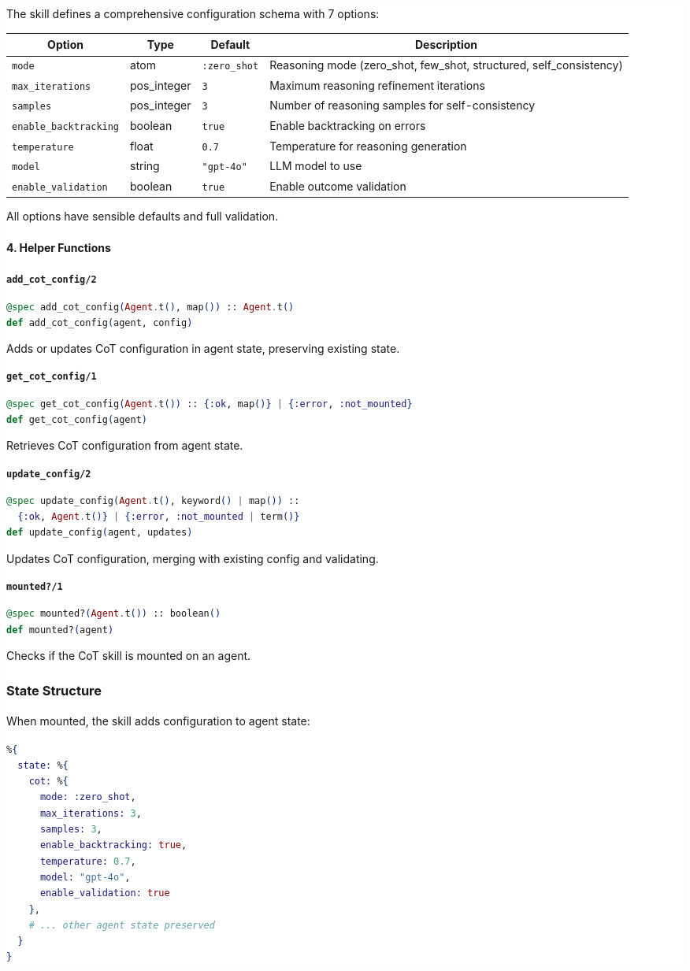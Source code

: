 The skill defines a comprehensive configuration schema with 7 options:

| Option | Type | Default | Description |
|--------|------|---------|-------------|
| `mode` | atom | `:zero_shot` | Reasoning mode (zero_shot, few_shot, structured, self_consistency) |
| `max_iterations` | pos_integer | `3` | Maximum reasoning refinement iterations |
| `samples` | pos_integer | `3` | Number of reasoning samples for self-consistency |
| `enable_backtracking` | boolean | `true` | Enable backtracking on errors |
| `temperature` | float | `0.7` | Temperature for reasoning generation |
| `model` | string | `"gpt-4o"` | LLM model to use |
| `enable_validation` | boolean | `true` | Enable outcome validation |

All options have sensible defaults and full validation.

#### 4. Helper Functions

**`add_cot_config/2`**
```elixir
@spec add_cot_config(Agent.t(), map()) :: Agent.t()
def add_cot_config(agent, config)
```
Adds or updates CoT configuration in agent state, preserving existing state.

**`get_cot_config/1`**
```elixir
@spec get_cot_config(Agent.t()) :: {:ok, map()} | {:error, :not_mounted}
def get_cot_config(agent)
```
Retrieves CoT configuration from agent state.

**`update_config/2`**
```elixir
@spec update_config(Agent.t(), keyword() | map()) ::
  {:ok, Agent.t()} | {:error, :not_mounted | term()}
def update_config(agent, updates)
```
Updates CoT configuration, merging with existing config and validating.

**`mounted?/1`**
```elixir
@spec mounted?(Agent.t()) :: boolean()
def mounted?(agent)
```
Checks if the CoT skill is mounted on an agent.

### State Structure

When mounted, the skill adds configuration to agent state:

```elixir
%{
  state: %{
    cot: %{
      mode: :zero_shot,
      max_iterations: 3,
      samples: 3,
      enable_backtracking: true,
      temperature: 0.7,
      model: "gpt-4o",
      enable_validation: true
    },
    # ... other agent state preserved
  }
}
```